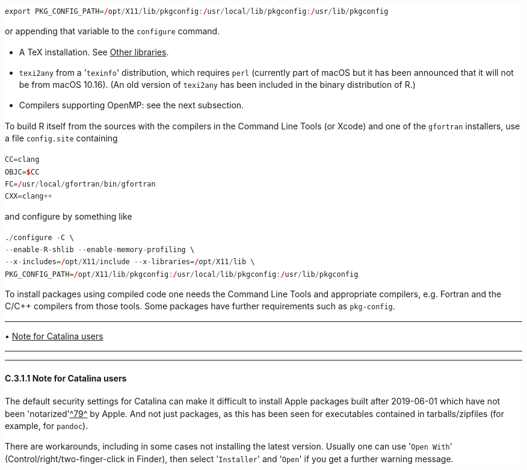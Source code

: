 ```r
export PKG_CONFIG_PATH=/opt/X11/lib/pkgconfig:/usr/local/lib/pkgconfig:/usr/lib/pkgconfig
```

or appending that variable to the `configure` command.

- A TeX installation. See [Other libraries](#Other-libraries).

- `texi2any` from a '`texinfo`' distribution, which requires
  `perl` (currently part of macOS but it has been announced that it
  will not be from macOS 10.16). (An old version of `texi2any` has
  been included in the binary distribution of R.)

- Compilers supporting OpenMP: see the next subsection.

To build R itself from the sources with the compilers in the Command
Line Tools (or Xcode) and one of the `gfortran` installers, use a file
`config.site` containing

```r
CC=clang
OBJC=$CC
FC=/usr/local/gfortran/bin/gfortran
CXX=clang++
```

and configure by something like

```r
./configure -C \
--enable-R-shlib --enable-memory-profiling \
--x-includes=/opt/X11/include --x-libraries=/opt/X11/lib \
PKG_CONFIG_PATH=/opt/X11/lib/pkgconfig:/usr/local/lib/pkgconfig:/usr/lib/pkgconfig
```

To install packages using compiled code one needs the Command Line Tools
and appropriate compilers, e.g. Fortran and the C/C++ compilers from
those tools. Some packages have further requirements such as
`pkg-config`.

---

• [Note for Catalina users](#Note-for-Catalina-users)

---

---

#### C.3.1.1 Note for Catalina users

The default security settings for Catalina can make it difficult to
install Apple packages built after 2019-06-01 which have not been
'notarized'[^79^](#FOOT79) by Apple. And not just packages, as
this has been seen for executables contained in tarballs/zipfiles (for
example, for `pandoc`).

There are workarounds, including in some cases not installing the latest
version. Usually one can use '`Open With`'
(Control/right/two-finger-click in Finder), then select
'`Installer`' and '`Open`' if you get a further
warning message.
